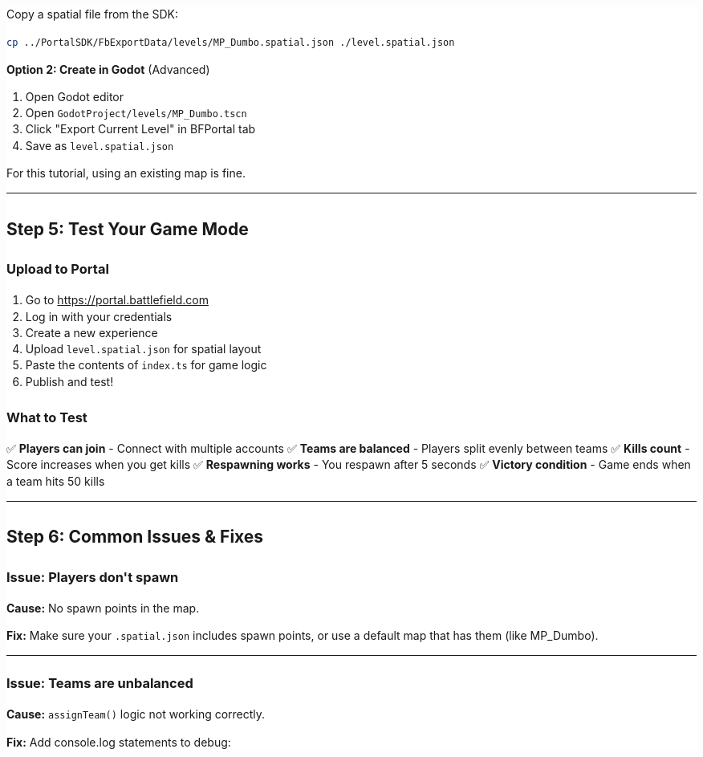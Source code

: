 Copy a spatial file from the SDK:

```bash
cp ../PortalSDK/FbExportData/levels/MP_Dumbo.spatial.json ./level.spatial.json
```

**Option 2: Create in Godot** (Advanced)

1. Open Godot editor
2. Open `GodotProject/levels/MP_Dumbo.tscn`
3. Click "Export Current Level" in BFPortal tab
4. Save as `level.spatial.json`

For this tutorial, using an existing map is fine.

---

## Step 5: Test Your Game Mode

### Upload to Portal

1. Go to https://portal.battlefield.com
2. Log in with your credentials
3. Create a new experience
4. Upload `level.spatial.json` for spatial layout
5. Paste the contents of `index.ts` for game logic
6. Publish and test!

### What to Test

✅ **Players can join** - Connect with multiple accounts
✅ **Teams are balanced** - Players split evenly between teams
✅ **Kills count** - Score increases when you get kills
✅ **Respawning works** - You respawn after 5 seconds
✅ **Victory condition** - Game ends when a team hits 50 kills

---

## Step 6: Common Issues & Fixes

### Issue: Players don't spawn

**Cause:** No spawn points in the map.

**Fix:** Make sure your `.spatial.json` includes spawn points, or use a default map that has them (like MP_Dumbo).

---

### Issue: Teams are unbalanced

**Cause:** `assignTeam()` logic not working correctly.

**Fix:** Add console.log statements to debug:
